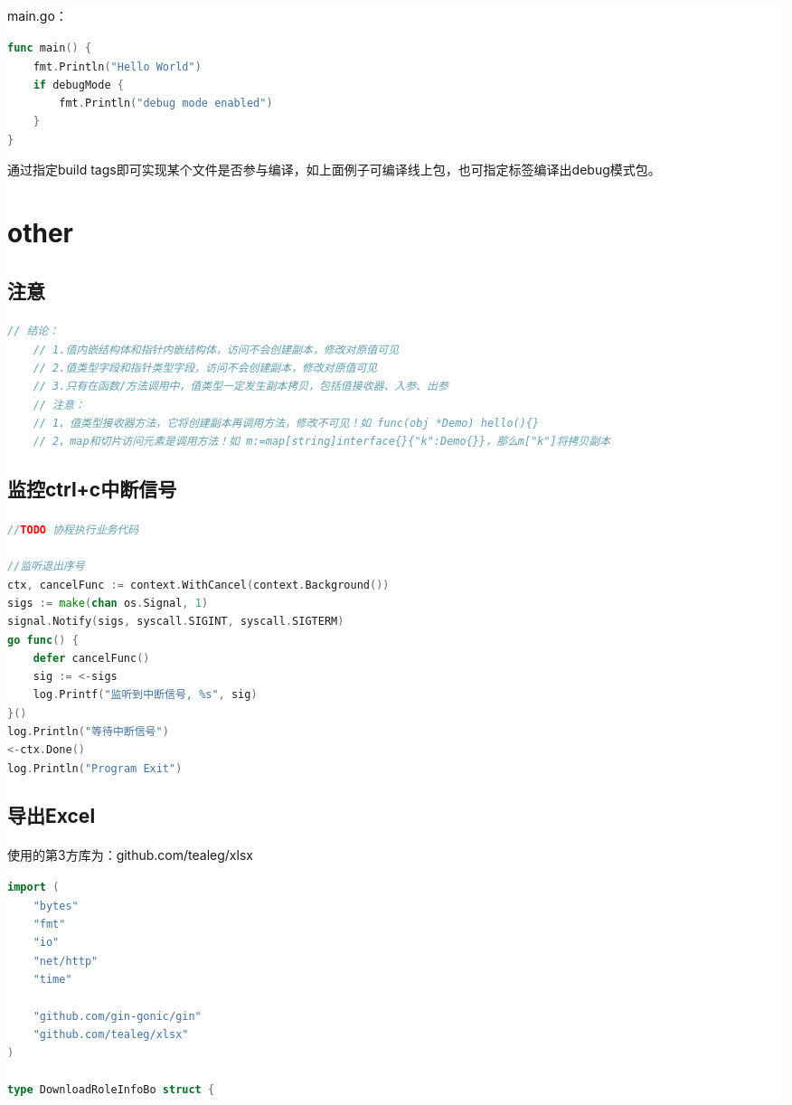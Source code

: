 main.go：

```go
func main() {
	fmt.Println("Hello World")
	if debugMode {
		fmt.Println("debug mode enabled")
	}
}
```

通过指定build tags即可实现某个文件是否参与编译，如上面例子可编译线上包，也可指定标签编译出debug模式包。

# other

## 注意

```go
// 结论：
	// 1.值内嵌结构体和指针内嵌结构体，访问不会创建副本，修改对原值可见
	// 2.值类型字段和指针类型字段，访问不会创建副本，修改对原值可见
	// 3.只有在函数/方法调用中，值类型一定发生副本拷贝，包括值接收器、入参、出参
	// 注意：
	// 1、值类型接收器方法，它将创建副本再调用方法，修改不可见！如 func(obj *Demo) hello(){}
	// 2、map和切片访问元素是调用方法！如 m:=map[string]interface{}{"k":Demo{}}，那么m["k"]将拷贝副本
```



## 监控ctrl+c中断信号

```go
//TODO 协程执行业务代码

//监听退出序号
ctx, cancelFunc := context.WithCancel(context.Background())
sigs := make(chan os.Signal, 1)
signal.Notify(sigs, syscall.SIGINT, syscall.SIGTERM)
go func() {
	defer cancelFunc()
	sig := <-sigs
	log.Printf("监听到中断信号, %s", sig)
}()
log.Println("等待中断信号")
<-ctx.Done()
log.Println("Program Exit")
```

## 导出Excel

使用的第3方库为：github.com/tealeg/xlsx

```go
import (
	"bytes"
	"fmt"
	"io"
	"net/http"
	"time"

	"github.com/gin-gonic/gin"
	"github.com/tealeg/xlsx"
)

type DownloadRoleInfoBo struct {
```